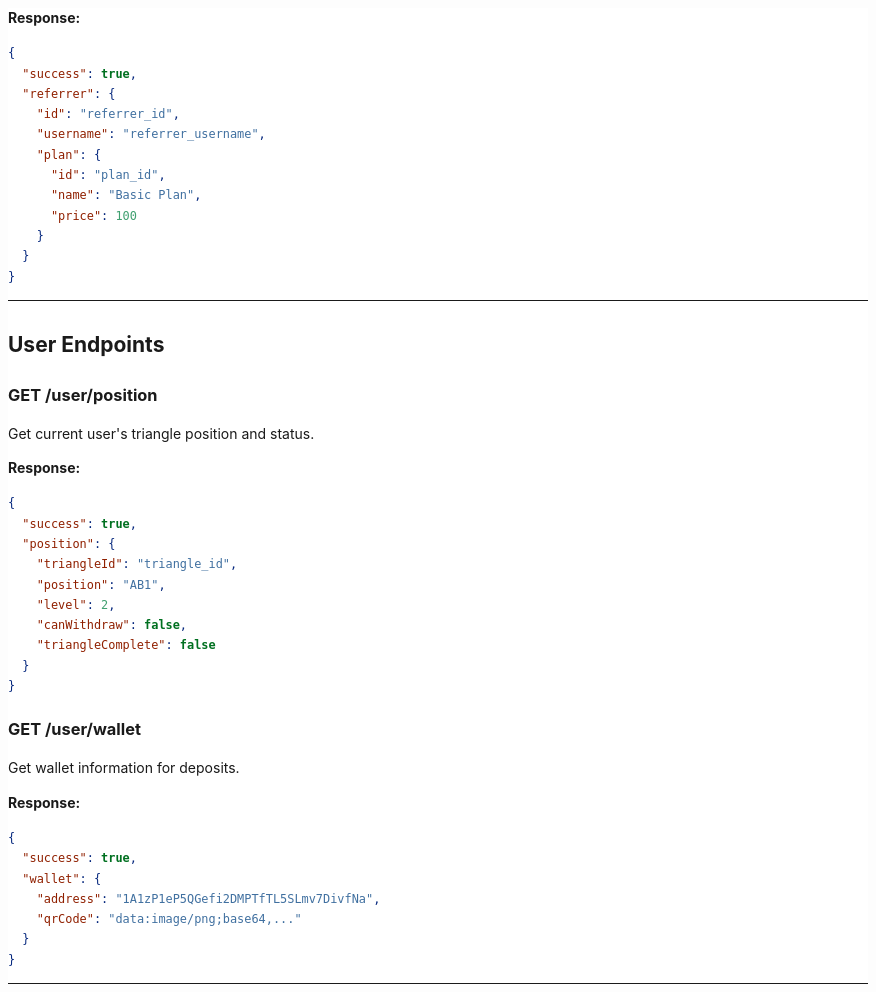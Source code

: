 **Response:**
```json
{
  "success": true,
  "referrer": {
    "id": "referrer_id",
    "username": "referrer_username",
    "plan": {
      "id": "plan_id",
      "name": "Basic Plan",
      "price": 100
    }
  }
}
```

---

## User Endpoints

### GET /user/position
Get current user's triangle position and status.

**Response:**
```json
{
  "success": true,
  "position": {
    "triangleId": "triangle_id",
    "position": "AB1",
    "level": 2,
    "canWithdraw": false,
    "triangleComplete": false
  }
}
```

### GET /user/wallet
Get wallet information for deposits.

**Response:**
```json
{
  "success": true,
  "wallet": {
    "address": "1A1zP1eP5QGefi2DMPTfTL5SLmv7DivfNa",
    "qrCode": "data:image/png;base64,..."
  }
}
```

---
